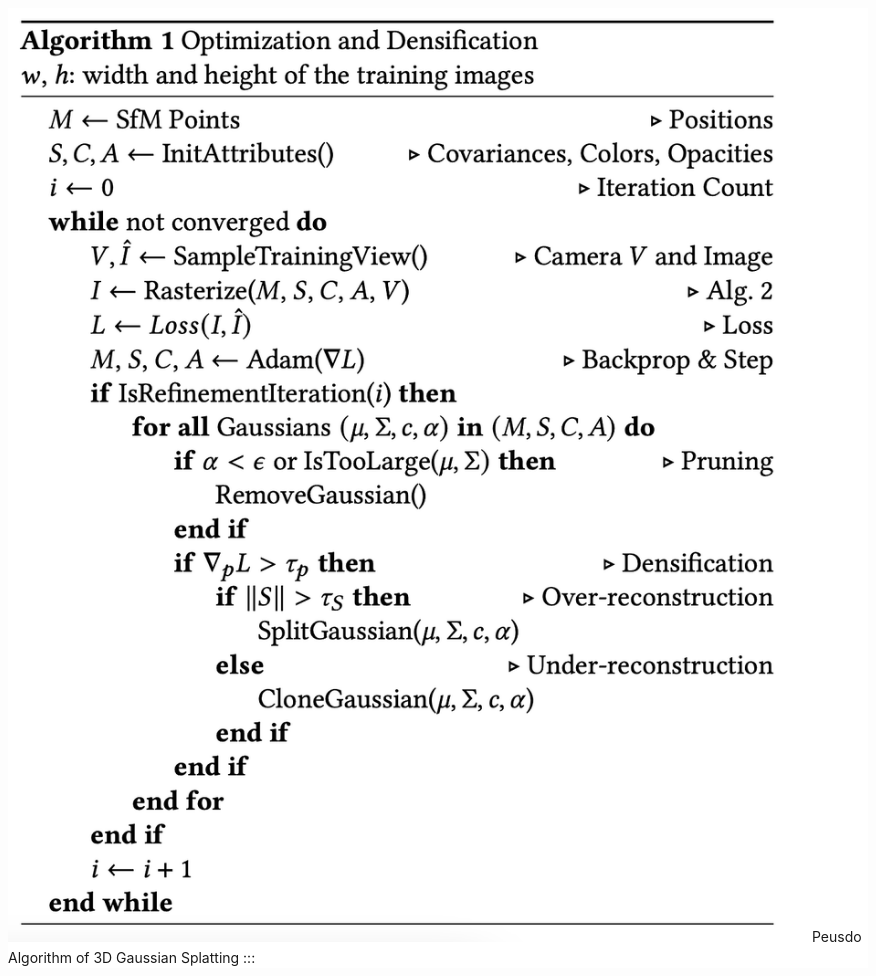   <img src="../../pics/3DGS/image1.png" alt="main_process" class="bg-primary mb-1" width="800px">
  Peusdo Algorithm of 3D Gaussian Splatting 
  :::
